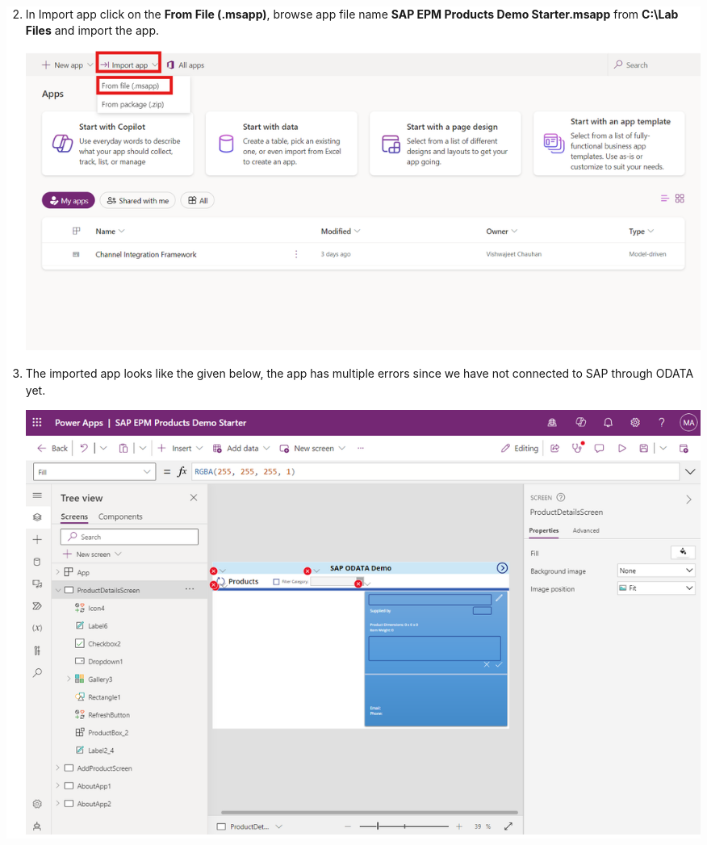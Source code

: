 2.  In Import app click on the **From File (.msapp)**, browse app file name **SAP EPM Products Demo Starter.msapp** from **C:\Lab Files** and import the app.

    ![](./media/image37.png)

3.  The imported app looks like the given below, the app has multiple errors since we have not connected to SAP through ODATA yet. 

    ![](./media/image38.png)
